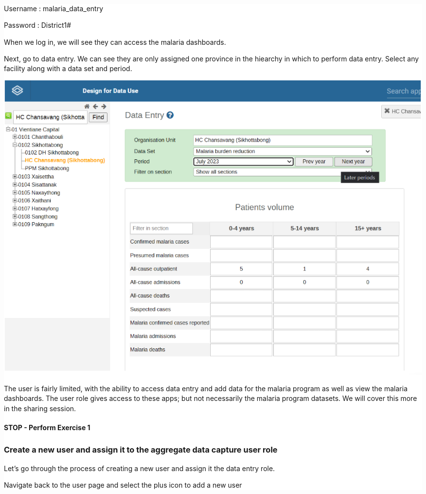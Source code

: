 Username : malaria_data_entry

Password : District1#

When we log in, we will see they can access the malaria dashboards.

Next, go to data entry. We can see they are only assigned one province in the hiearchy in which to perform data entry. Select any facility along with a data set and period.

![data-entry-action](images/users/data-entry-action.png)

The user is fairly limited, with the ability to access data entry and add data for the malaria program as well as view the malaria dashboards. The user role gives access to these apps; but not necessarily the malaria program datasets. We will cover this more in the sharing session.

#### STOP - Perform Exercise 1

### Create a new user and assign it to the aggregate data capture user role

Let’s go through the process of creating a new user and assign it the data entry role.

Navigate back to the user page and select the plus icon to add a new user
